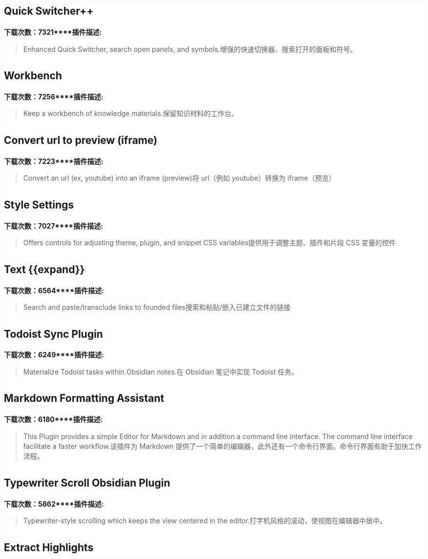 ## Quick Switcher++

**下载次数：7321****插件描述:**

> Enhanced Quick Switcher, search open panels, and symbols.增强的快速切换器、搜索打开的面板和符号。

## Workbench

**下载次数：7256****插件描述:**

> Keep a workbench of knowledge materials.保留知识材料的工作台。

## Convert url to preview (iframe)

**下载次数：7223****插件描述:**

> Convert an url (ex, youtube) into an iframe (preview)将 url（例如 youtube）转换为 iframe（预览）

## Style Settings

**下载次数：7027****插件描述:**

> Offers controls for adjusting theme, plugin, and snippet CSS variables提供用于调整主题、插件和片段 CSS 变量的控件

## Text {{expand}}

**下载次数：6564****插件描述:**

> Search and paste/transclude links to founded files搜索和粘贴/嵌入已建立文件的链接

## Todoist Sync Plugin

**下载次数：6249****插件描述:**

> Materialize Todoist tasks within Obsidian notes.在 Obsidian 笔记中实现 Todoist 任务。

## Markdown Formatting Assistant

**下载次数：6180****插件描述:**

> This Plugin provides a simple Editor for Markdown and in addition a command line interface. The command line interface facilitate a faster workflow.该插件为 Markdown 提供了一个简单的编辑器，此外还有一个命令行界面。命令行界面有助于加快工作流程。

## Typewriter Scroll Obsidian Plugin

**下载次数：5862****插件描述:**

> Typewriter-style scrolling which keeps the view centered in the editor.打字机风格的滚动，使视图在编辑器中居中。

## Extract Highlights

